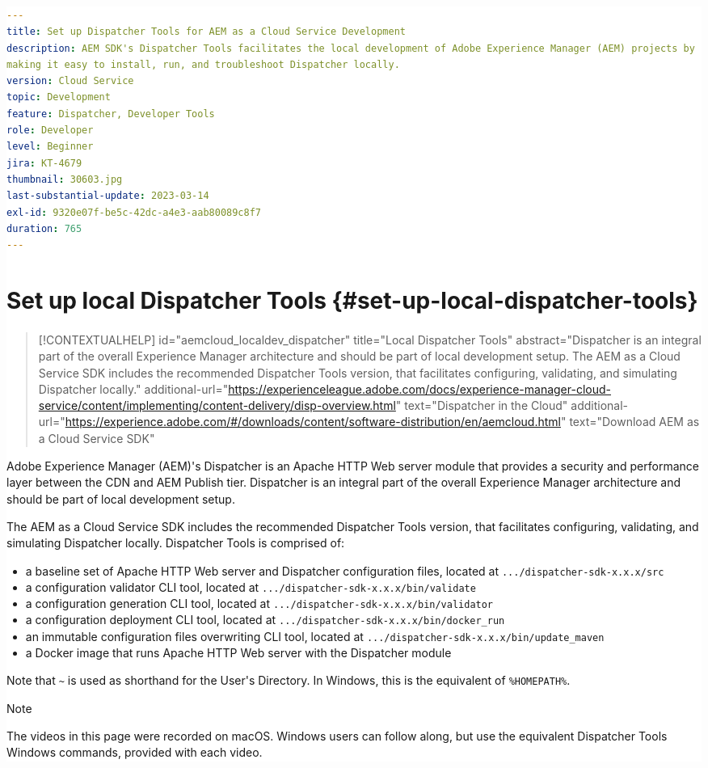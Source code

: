 ```yaml
---
title: Set up Dispatcher Tools for AEM as a Cloud Service Development
description: AEM SDK's Dispatcher Tools facilitates the local development of Adobe Experience Manager (AEM) projects by making it easy to install, run, and troubleshoot Dispatcher locally.
version: Cloud Service
topic: Development
feature: Dispatcher, Developer Tools
role: Developer
level: Beginner
jira: KT-4679
thumbnail: 30603.jpg
last-substantial-update: 2023-03-14
exl-id: 9320e07f-be5c-42dc-a4e3-aab80089c8f7
duration: 765
---
```

# Set up local Dispatcher Tools {#set-up-local-dispatcher-tools}

>[!CONTEXTUALHELP]
>id="aemcloud_localdev_dispatcher"
>title="Local Dispatcher Tools"
>abstract="Dispatcher is an integral part of the overall Experience Manager architecture and should be part of local development setup. The AEM as a Cloud Service SDK includes the recommended Dispatcher Tools version, that facilitates configuring, validating, and simulating Dispatcher locally."
>additional-url="https://experienceleague.adobe.com/docs/experience-manager-cloud-service/content/implementing/content-delivery/disp-overview.html" text="Dispatcher in the Cloud"
>additional-url="https://experience.adobe.com/#/downloads/content/software-distribution/en/aemcloud.html" text="Download AEM as a Cloud Service SDK"

Adobe Experience Manager (AEM)'s Dispatcher is an Apache HTTP Web server module that provides a security and performance layer between the CDN and AEM Publish tier. Dispatcher is an integral part of the overall Experience Manager architecture and should be part of local development setup.

The AEM as a Cloud Service SDK includes the recommended Dispatcher Tools version, that facilitates configuring, validating, and simulating Dispatcher locally. Dispatcher Tools is comprised of:

+ a baseline set of Apache HTTP Web server and Dispatcher configuration files, located at `.../dispatcher-sdk-x.x.x/src`
+ a configuration validator CLI tool, located at `.../dispatcher-sdk-x.x.x/bin/validate` 
+ a configuration generation CLI tool, located at `.../dispatcher-sdk-x.x.x/bin/validator`
+ a configuration deployment CLI tool, located at `.../dispatcher-sdk-x.x.x/bin/docker_run`
+ an immutable configuration files overwriting CLI tool, located at `.../dispatcher-sdk-x.x.x/bin/update_maven`
+ a Docker image that runs Apache HTTP Web server with the Dispatcher module

Note that `~` is used as shorthand for the User's Directory. In Windows, this is the equivalent of `%HOMEPATH%`.

>[!NOTE]
>
> The videos in this page were recorded on macOS. Windows users can follow along, but use the equivalent Dispatcher Tools Windows commands, provided with each video.
